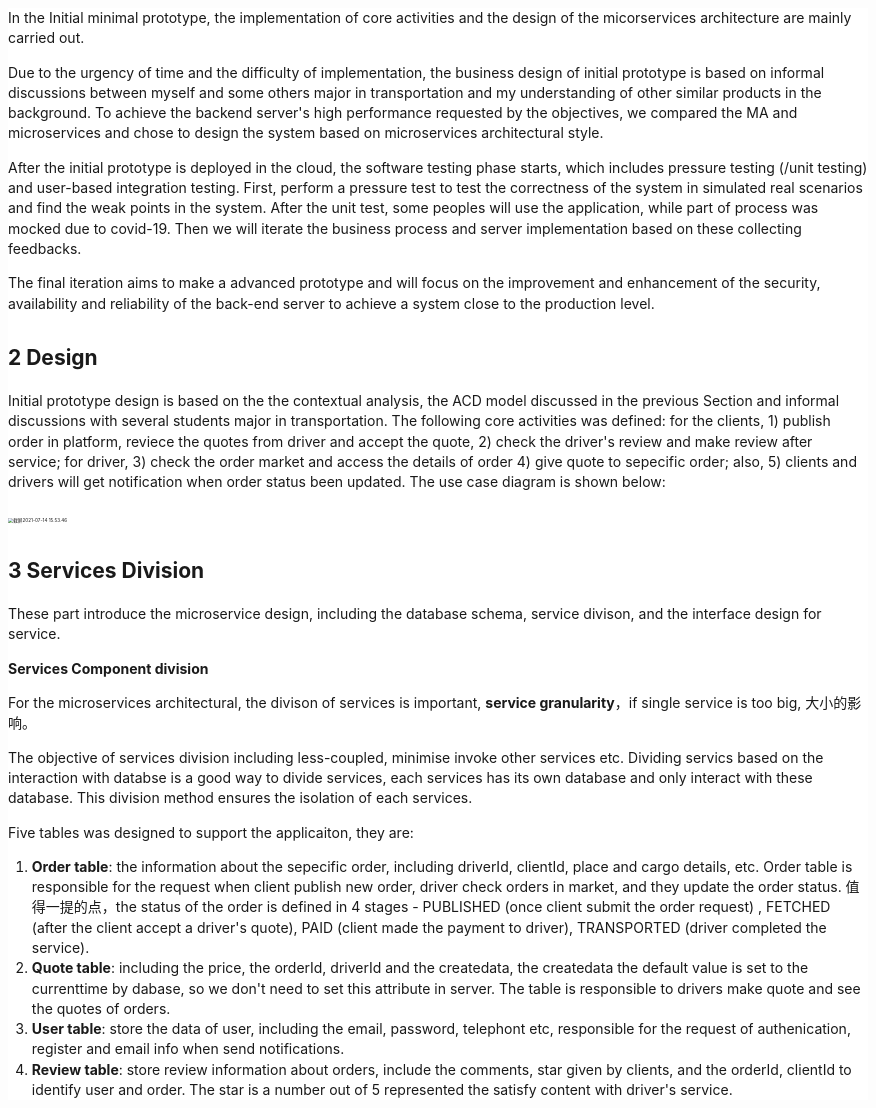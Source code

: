 In the Initial minimal prototype, the implementation of core activities and the design of the micorservices architecture are mainly carried out.

Due to the urgency of time and the difficulty of implementation, the business design of initial prototype is based on informal discussions between myself and some others major in transportation and my understanding of other similar products in the background. To achieve the backend server's high performance requested by the objectives, we compared the MA and microservices and chose to design the system based on microservices architectural style.

After the initial prototype is deployed in the cloud, the software testing phase starts, which includes pressure testing (/unit testing) and user-based integration testing. First, perform a pressure test to test the correctness of the system in simulated real scenarios and find the weak points in the system. After the unit test, some peoples will use the application, while part of process was mocked due to covid-19. Then we will iterate the business process and server implementation based on these collecting feedbacks.

The final iteration aims to make a advanced prototype and will focus on the improvement and enhancement of the security, availability and reliability of the back-end server to achieve a system close to the production level.



 ## 2 Design

Initial prototype design is based on the the contextual analysis, the ACD model discussed in the previous Section and informal discussions with several students major in transportation. The following core activities was defined: for the clients, 1) publish order in platform, reviece the quotes from driver and accept the quote, 2) check the driver's review and make review after service; for driver, 3) check the order market and access the details of order 4) give quote to sepecific order; also, 5) clients and drivers will get notification when order status been updated. The use case diagram is shown below:

   <img src="/Users/jon/Library/Application Support/typora-user-images/截屏2021-07-14 15.53.46.png" alt="截屏2021-07-14 15.53.46" style="zoom:33%;" />





## **3 Services Division**

These part introduce the microservice design, including the database schema, service divison, and the interface design for service.

**Services Component division** 

For the microservices architectural, the divison of services is important, **service granularity**，if single service is too big, 大小的影响。

The objective of services division including less-coupled, minimise invoke other services etc. Dividing servics based on the interaction with databse is a good way to divide services, each services has its own database and only interact with these database. This division method ensures the isolation of each services. 

Five tables was designed to support the applicaiton, they are: 

1) **Order table**: the information about the sepecific order, including driverId, clientId, place and cargo details, etc. Order table is responsible for the request when client publish new order, driver check orders in market, and they update the order status. 值得一提的点，the status of the order is defined in 4 stages - PUBLISHED (once client submit the order request) , FETCHED (after the client accept a driver's quote), PAID (client made the payment to driver), TRANSPORTED (driver completed the service).
2) **Quote table**: including the price, the orderId, driverId and the createdata, the createdata the default value is set to the currenttime by dabase, so we don't need to set this attribute in server. The table is responsible to drivers  make quote and see the quotes of orders.
3) **User table**: store the data of user, including the email, password, telephont etc, responsible for the request of authenication, register and email info when send notifications.
4) **Review table**: store review information about orders, include the comments, star given by clients, and the orderId, clientId to identify user and order. The star is a number out of 5 represented the satisfy content with driver's service.